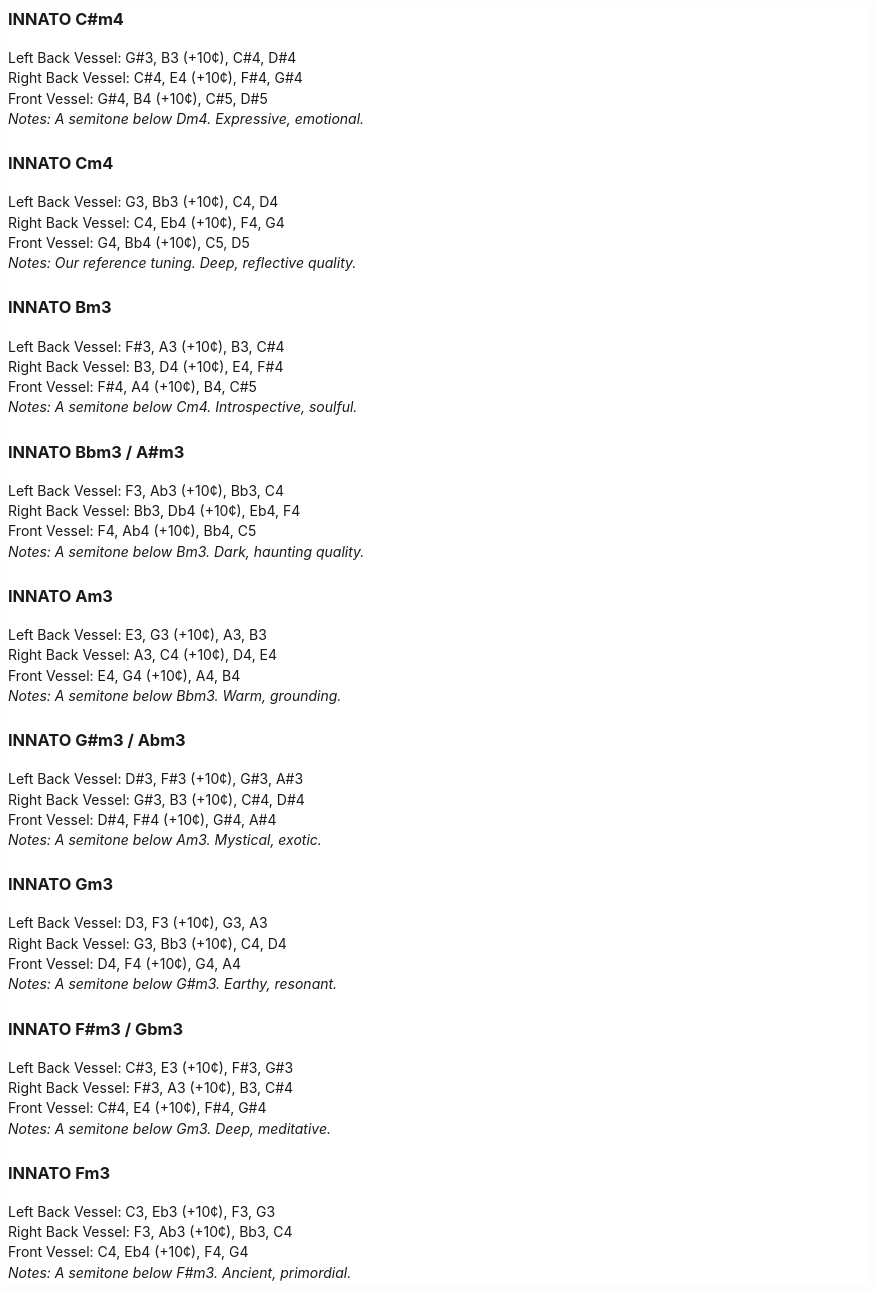### INNATO C#m4
Left Back Vessel: G#3, B3 (+10¢), C#4, D#4  
Right Back Vessel: C#4, E4 (+10¢), F#4, G#4  
Front Vessel: G#4, B4 (+10¢), C#5, D#5  
_Notes: A semitone below Dm4. Expressive, emotional._

### INNATO Cm4
Left Back Vessel: G3, Bb3 (+10¢), C4, D4  
Right Back Vessel: C4, Eb4 (+10¢), F4, G4  
Front Vessel: G4, Bb4 (+10¢), C5, D5  
_Notes: Our reference tuning. Deep, reflective quality._

### INNATO Bm3
Left Back Vessel: F#3, A3 (+10¢), B3, C#4  
Right Back Vessel: B3, D4 (+10¢), E4, F#4  
Front Vessel: F#4, A4 (+10¢), B4, C#5  
_Notes: A semitone below Cm4. Introspective, soulful._

### INNATO Bbm3 / A#m3
Left Back Vessel: F3, Ab3 (+10¢), Bb3, C4  
Right Back Vessel: Bb3, Db4 (+10¢), Eb4, F4  
Front Vessel: F4, Ab4 (+10¢), Bb4, C5  
_Notes: A semitone below Bm3. Dark, haunting quality._

### INNATO Am3
Left Back Vessel: E3, G3 (+10¢), A3, B3  
Right Back Vessel: A3, C4 (+10¢), D4, E4  
Front Vessel: E4, G4 (+10¢), A4, B4  
_Notes: A semitone below Bbm3. Warm, grounding._

### INNATO G#m3 / Abm3
Left Back Vessel: D#3, F#3 (+10¢), G#3, A#3  
Right Back Vessel: G#3, B3 (+10¢), C#4, D#4  
Front Vessel: D#4, F#4 (+10¢), G#4, A#4  
_Notes: A semitone below Am3. Mystical, exotic._

### INNATO Gm3
Left Back Vessel: D3, F3 (+10¢), G3, A3  
Right Back Vessel: G3, Bb3 (+10¢), C4, D4  
Front Vessel: D4, F4 (+10¢), G4, A4  
_Notes: A semitone below G#m3. Earthy, resonant._

### INNATO F#m3 / Gbm3
Left Back Vessel: C#3, E3 (+10¢), F#3, G#3  
Right Back Vessel: F#3, A3 (+10¢), B3, C#4  
Front Vessel: C#4, E4 (+10¢), F#4, G#4  
_Notes: A semitone below Gm3. Deep, meditative._

### INNATO Fm3
Left Back Vessel: C3, Eb3 (+10¢), F3, G3  
Right Back Vessel: F3, Ab3 (+10¢), Bb3, C4  
Front Vessel: C4, Eb4 (+10¢), F4, G4  
_Notes: A semitone below F#m3. Ancient, primordial._
